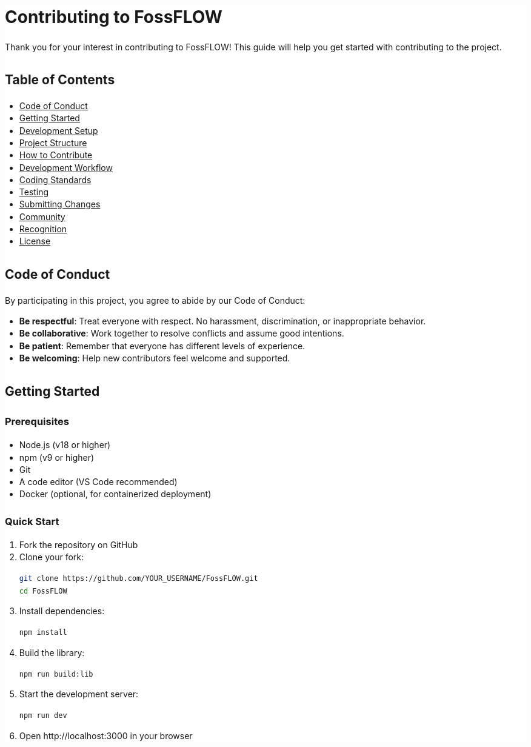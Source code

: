 # Contributing to FossFLOW

Thank you for your interest in contributing to FossFLOW! This guide will help you get started with contributing to the project.

## Table of Contents

- [Code of Conduct](#code-of-conduct)
- [Getting Started](#getting-started)
- [Development Setup](#development-setup)
- [Project Structure](#project-structure)
- [How to Contribute](#how-to-contribute)
- [Development Workflow](#development-workflow)
- [Coding Standards](#coding-standards)
- [Testing](#testing)
- [Submitting Changes](#submitting-changes)
- [Community](#community)
- [Recognition](#recognition)
- [License](#license)

## Code of Conduct

By participating in this project, you agree to abide by our Code of Conduct:

- **Be respectful**: Treat everyone with respect. No harassment, discrimination, or inappropriate behavior.
- **Be collaborative**: Work together to resolve conflicts and assume good intentions.
- **Be patient**: Remember that everyone has different levels of experience.
- **Be welcoming**: Help new contributors feel welcome and supported.

## Getting Started

### Prerequisites

- Node.js (v18 or higher)
- npm (v9 or higher)
- Git
- A code editor (VS Code recommended)
- Docker (optional, for containerized deployment)

### Quick Start

1. Fork the repository on GitHub
2. Clone your fork:
   ```bash
   git clone https://github.com/YOUR_USERNAME/FossFLOW.git
   cd FossFLOW
   ```
3. Install dependencies:
   ```bash
   npm install
   ```
4. Build the library:
   ```bash
   npm run build:lib
   ```
5. Start the development server:
   ```bash
   npm run dev
   ```
6. Open http://localhost:3000 in your browser
